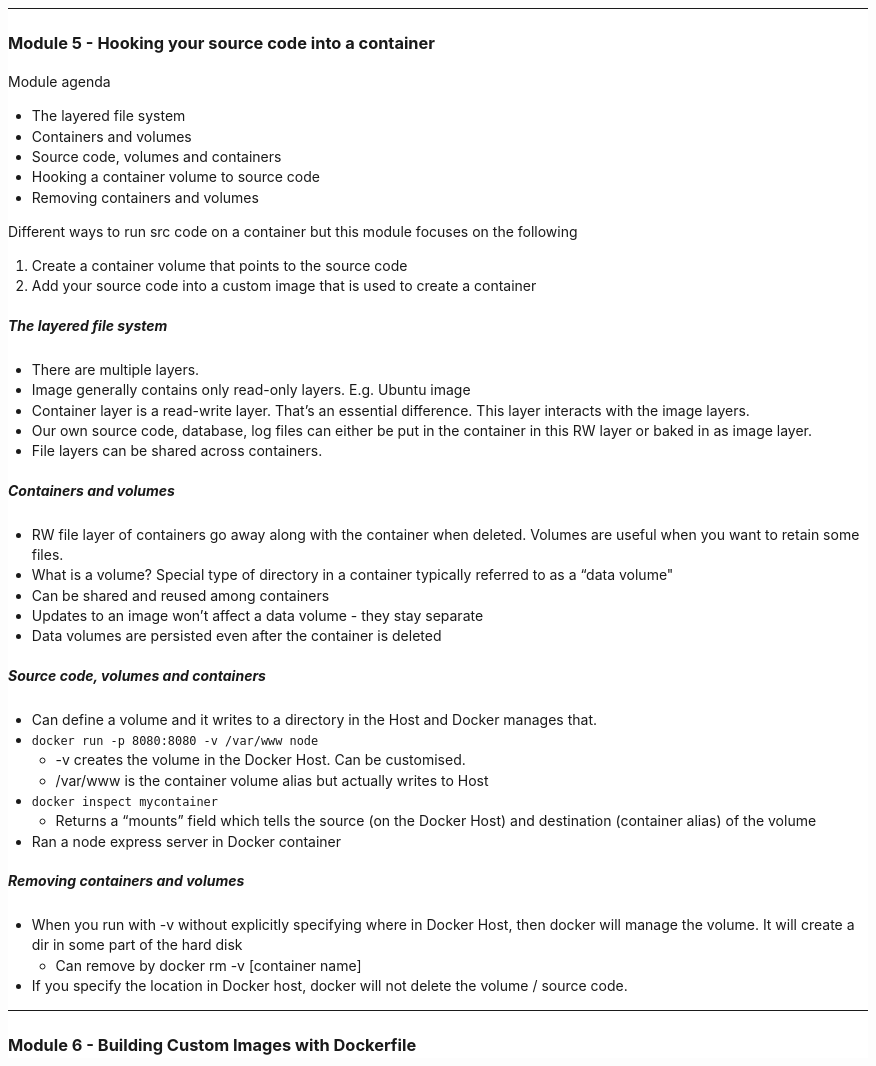 * * *

### Module 5 - Hooking your source code into a container

Module agenda
- The layered file system
- Containers and volumes
- Source code, volumes and containers
- Hooking a container volume to source code
- Removing containers and volumes

Different ways to run src code on a container but this module focuses on the following

1. Create a container volume that points to the source code
2. Add your source code into a custom image that is used to create a container

##### The layered file system
- There are multiple layers. 
- Image generally contains only read-only layers. E.g. Ubuntu image
- Container layer is a read-write layer. That’s an essential difference. This layer interacts with the image layers. 
- Our own source code, database, log files can either be put in the container in this RW layer or baked in as image layer. 
- File layers can be shared across containers. 

##### Containers and volumes
- RW file layer of containers go away along with the container when deleted. Volumes are useful when you want to retain some files. 
- What is a volume? Special type of directory in a container typically referred to as a “data volume"
- Can be shared and reused among containers
- Updates to an image won’t affect a data volume - they stay separate
- Data volumes are persisted even after the container is deleted

##### Source code, volumes and containers
- Can define a volume and it writes to a directory in the Host and Docker manages that. 
- `docker run -p 8080:8080 -v /var/www node` 
    - -v creates the volume in the Docker Host. Can be customised.
    - /var/www is the container volume alias but actually writes to Host
- `docker inspect mycontainer`
    - Returns a “mounts” field which tells the source (on the Docker Host) and destination (container alias) of the volume
- Ran a node express server in Docker container

##### Removing containers and volumes
- When you run with -v without explicitly specifying where in Docker Host, then docker will manage the volume. It will create a dir in some part of the hard disk
    - Can remove by docker rm -v [container name]
- If you specify the location in Docker host, docker will not delete the volume / source code. 

* * *

### Module 6 - Building Custom Images with Dockerfile
